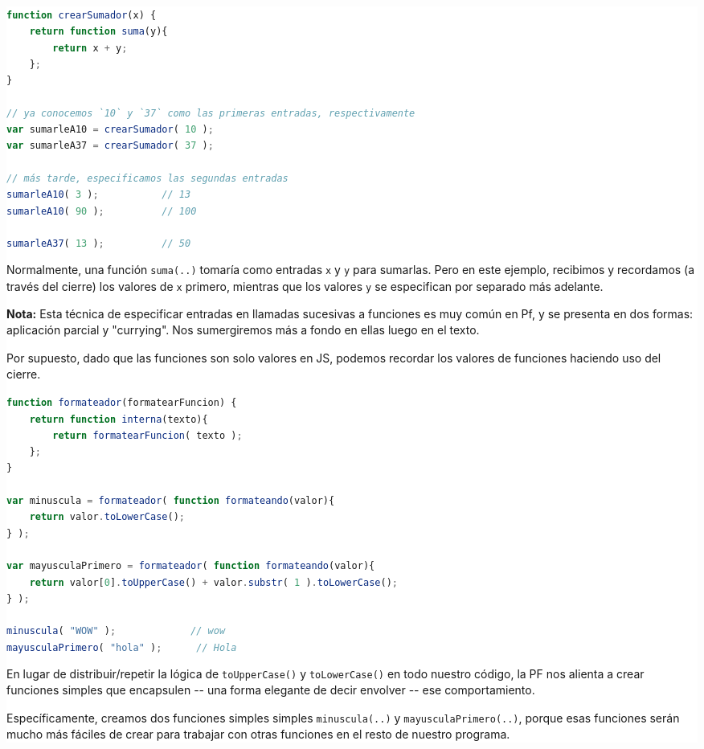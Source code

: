 ```js
function crearSumador(x) {
    return function suma(y){
        return x + y;
    };
}

// ya conocemos `10` y `37` como las primeras entradas, respectivamente
var sumarleA10 = crearSumador( 10 );
var sumarleA37 = crearSumador( 37 );

// más tarde, especificamos las segundas entradas
sumarleA10( 3 );           // 13
sumarleA10( 90 );          // 100

sumarleA37( 13 );          // 50
```

Normalmente, una función `suma(..)` tomaría como entradas `x` y `y` para sumarlas. Pero en este ejemplo, recibimos y recordamos (a través del cierre) los valores de `x` primero, mientras que los valores `y` se especifican por separado más adelante.

**Nota:** Esta técnica de especificar entradas en llamadas sucesivas a funciones es muy común en Pf, y se presenta en dos formas: aplicación parcial y "currying". Nos sumergiremos más a fondo en ellas luego en el texto.

Por supuesto, dado que las funciones son solo valores en JS, podemos recordar los valores de funciones haciendo uso del cierre.



```js
function formateador(formatearFuncion) {
    return function interna(texto){
        return formatearFuncion( texto );
    };
}

var minuscula = formateador( function formateando(valor){
    return valor.toLowerCase();
} );

var mayusculaPrimero = formateador( function formateando(valor){
    return valor[0].toUpperCase() + valor.substr( 1 ).toLowerCase();
} );

minuscula( "WOW" );             // wow
mayusculaPrimero( "hola" );      // Hola
```

En lugar de distribuir/repetir la lógica de `toUpperCase()` y `toLowerCase()` en todo nuestro código, la PF nos alienta a crear funciones simples que encapsulen -- una forma elegante de decir envolver -- ese comportamiento.

Específicamente, creamos dos funciones simples simples `minuscula(..)` y `mayusculaPrimero(..)`, porque esas funciones serán mucho más fáciles de crear para trabajar con otras funciones en el resto de nuestro programa.
